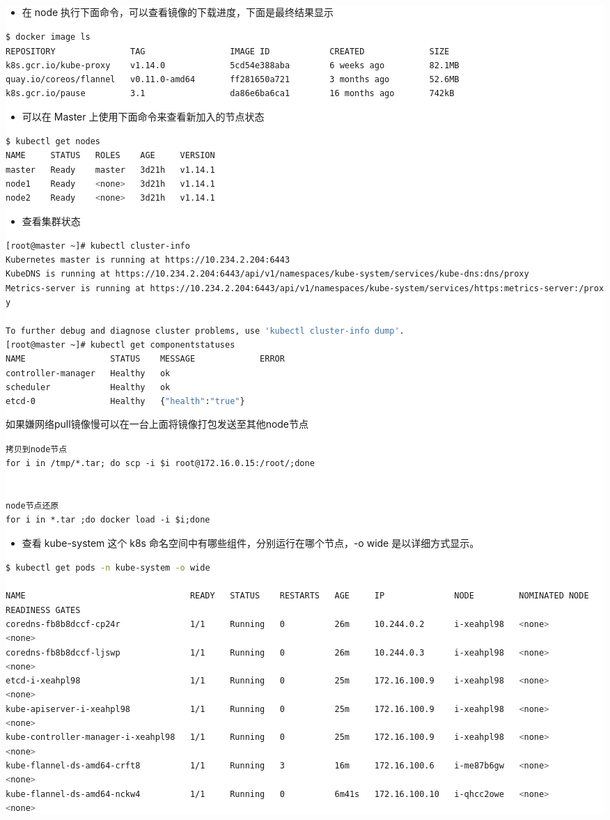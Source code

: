 -   在 node 执行下面命令，可以查看镜像的下载进度，下面是最终结果显示

``` bash
$ docker image ls
REPOSITORY               TAG                 IMAGE ID            CREATED             SIZE
k8s.gcr.io/kube-proxy    v1.14.0             5cd54e388aba        6 weeks ago         82.1MB
quay.io/coreos/flannel   v0.11.0-amd64       ff281650a721        3 months ago        52.6MB
k8s.gcr.io/pause         3.1                 da86e6ba6ca1        16 months ago       742kB
```

-   可以在 Master 上使用下面命令来查看新加入的节点状态

``` bash
$ kubectl get nodes
NAME     STATUS   ROLES    AGE     VERSION
master   Ready    master   3d21h   v1.14.1
node1    Ready    <none>   3d21h   v1.14.1
node2    Ready    <none>   3d21h   v1.14.1
```

-   查看集群状态

``` bash
[root@master ~]# kubectl cluster-info 
Kubernetes master is running at https://10.234.2.204:6443
KubeDNS is running at https://10.234.2.204:6443/api/v1/namespaces/kube-system/services/kube-dns:dns/proxy
Metrics-server is running at https://10.234.2.204:6443/api/v1/namespaces/kube-system/services/https:metrics-server:/proxy

To further debug and diagnose cluster problems, use 'kubectl cluster-info dump'.
[root@master ~]# kubectl get componentstatuses
NAME                 STATUS    MESSAGE             ERROR
controller-manager   Healthy   ok                  
scheduler            Healthy   ok                  
etcd-0               Healthy   {"health":"true"}   
```

如果嫌网络pull镜像慢可以在一台上面将镜像打包发送至其他node节点

    拷贝到node节点
    for i in /tmp/*.tar; do scp -i $i root@172.16.0.15:/root/;done


    node节点还原
    for i in *.tar ;do docker load -i $i;done

-   查看 kube-system 这个 k8s
    命名空间中有哪些组件，分别运行在哪个节点，-o wide 是以详细方式显示。

```bash
$ kubectl get pods -n kube-system -o wide

NAME                                 READY   STATUS    RESTARTS   AGE     IP              NODE         NOMINATED NODE   READINESS GATES
coredns-fb8b8dccf-cp24r              1/1     Running   0          26m     10.244.0.2      i-xeahpl98   <none>           <none>
coredns-fb8b8dccf-ljswp              1/1     Running   0          26m     10.244.0.3      i-xeahpl98   <none>           <none>
etcd-i-xeahpl98                      1/1     Running   0          25m     172.16.100.9    i-xeahpl98   <none>           <none>
kube-apiserver-i-xeahpl98            1/1     Running   0          25m     172.16.100.9    i-xeahpl98   <none>           <none>
kube-controller-manager-i-xeahpl98   1/1     Running   0          25m     172.16.100.9    i-xeahpl98   <none>           <none>
kube-flannel-ds-amd64-crft8          1/1     Running   3          16m     172.16.100.6    i-me87b6gw   <none>           <none>
kube-flannel-ds-amd64-nckw4          1/1     Running   0          6m41s   172.16.100.10   i-qhcc2owe   <none>           <none>
```